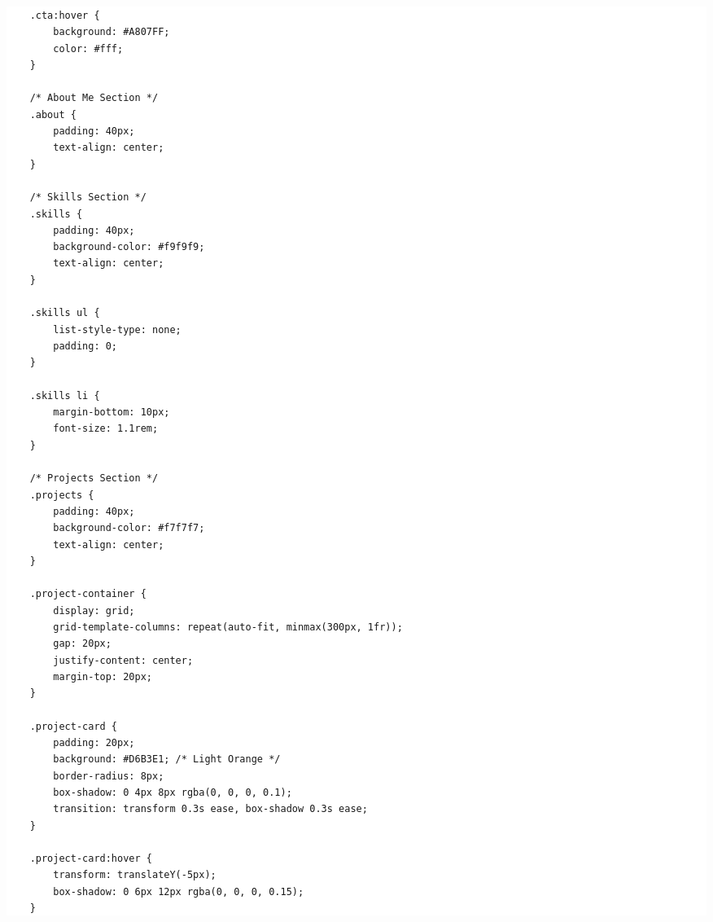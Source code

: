         .cta:hover {
            background: #A807FF;
            color: #fff;
        }

        /* About Me Section */
        .about {
            padding: 40px;
            text-align: center;
        }

        /* Skills Section */
        .skills {
            padding: 40px;
            background-color: #f9f9f9;
            text-align: center;
        }

        .skills ul {
            list-style-type: none;
            padding: 0;
        }

        .skills li {
            margin-bottom: 10px;
            font-size: 1.1rem;
        }

        /* Projects Section */
        .projects {
            padding: 40px;
            background-color: #f7f7f7;
            text-align: center;
        }

        .project-container {
            display: grid;
            grid-template-columns: repeat(auto-fit, minmax(300px, 1fr));
            gap: 20px;
            justify-content: center;
            margin-top: 20px;
        }

        .project-card {
            padding: 20px;
            background: #D6B3E1; /* Light Orange */
            border-radius: 8px;
            box-shadow: 0 4px 8px rgba(0, 0, 0, 0.1);
            transition: transform 0.3s ease, box-shadow 0.3s ease;
        }

        .project-card:hover {
            transform: translateY(-5px);
            box-shadow: 0 6px 12px rgba(0, 0, 0, 0.15);
        }
